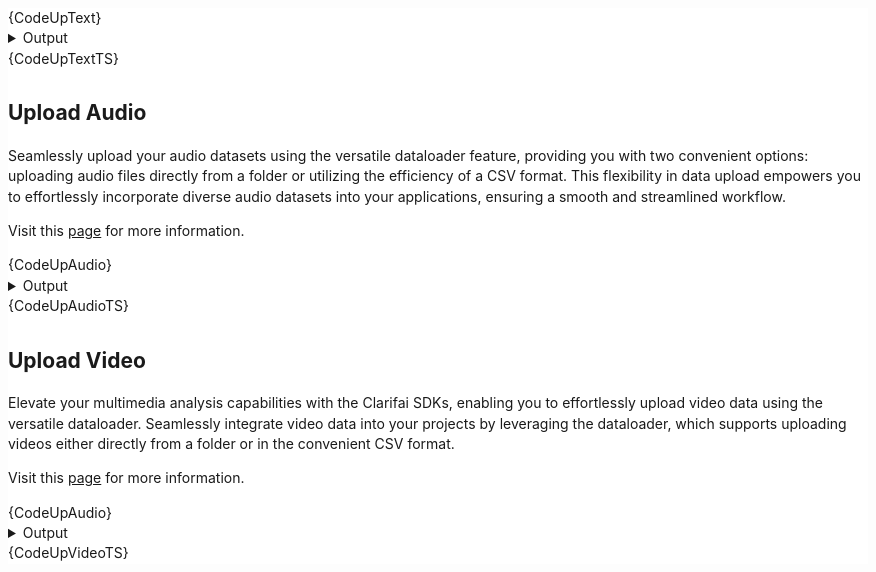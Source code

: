 
<Tabs>
<TabItem value="python" label="Python">
    <CodeBlock className="language-python">{CodeUpText}</CodeBlock>
    <details>
  <summary>Output</summary>
    <CodeBlock className="language-text">{CodeOutputUpText}</CodeBlock>
</details> 
</TabItem>
<TabItem value="typescript" label="Typescript">
    <CodeBlock className="language-typescript">{CodeUpTextTS}</CodeBlock>
</TabItem>
</Tabs>





## Upload Audio

Seamlessly upload your audio datasets using the versatile dataloader feature, providing you with two convenient options: uploading audio files directly from a folder or utilizing the efficiency of a CSV format. This flexibility in data upload empowers you to effortlessly incorporate diverse audio datasets into your applications, ensuring a smooth and streamlined workflow.

Visit this [page](https://docs.clarifai.com/portal-guide/datasets/create-get-update-delete) for more information.

<Tabs>
<TabItem value="python" label="Python">
    <CodeBlock className="language-python">{CodeUpAudio}</CodeBlock>
    <details>
  <summary>Output</summary>
    <CodeBlock className="language-text">{CodeOutputUpAudio}</CodeBlock>
</details> 
</TabItem>
<TabItem value="typescript" label="Typescript">
    <CodeBlock className="language-typescript">{CodeUpAudioTS}</CodeBlock>
</TabItem>
</Tabs>






## Upload Video

Elevate your multimedia analysis capabilities with the Clarifai SDKs, enabling you to effortlessly upload video data using the versatile dataloader. Seamlessly integrate video data into your projects by leveraging the dataloader, which supports uploading videos either directly from a folder or in the convenient CSV format.

Visit this [page](https://docs.clarifai.com/portal-guide/datasets/create-get-update-delete) for more information.

<Tabs>
<TabItem value="python" label="Python">
    <CodeBlock className="language-python">{CodeUpAudio}</CodeBlock>
    <details>
  <summary>Output</summary>
    <CodeBlock className="language-text">{CodeOutputUpAudio}</CodeBlock>
</details> 
</TabItem>
<TabItem value="typescript" label="Typescript">
    <CodeBlock className="language-typescript">{CodeUpVideoTS}</CodeBlock>
</TabItem>
</Tabs>
